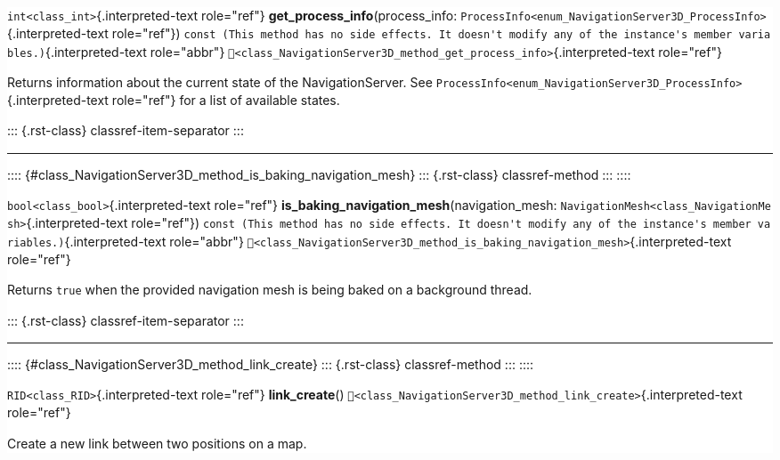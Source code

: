 `int<class_int>`{.interpreted-text role="ref"}
**get_process_info**(process_info:
`ProcessInfo<enum_NavigationServer3D_ProcessInfo>`{.interpreted-text
role="ref"})
`const (This method has no side effects. It doesn't modify any of the instance's member variables.)`{.interpreted-text
role="abbr"}
`🔗<class_NavigationServer3D_method_get_process_info>`{.interpreted-text
role="ref"}

Returns information about the current state of the NavigationServer. See
`ProcessInfo<enum_NavigationServer3D_ProcessInfo>`{.interpreted-text
role="ref"} for a list of available states.

::: {.rst-class}
classref-item-separator
:::

------------------------------------------------------------------------

:::: {#class_NavigationServer3D_method_is_baking_navigation_mesh}
::: {.rst-class}
classref-method
:::
::::

`bool<class_bool>`{.interpreted-text role="ref"}
**is_baking_navigation_mesh**(navigation_mesh:
`NavigationMesh<class_NavigationMesh>`{.interpreted-text role="ref"})
`const (This method has no side effects. It doesn't modify any of the instance's member variables.)`{.interpreted-text
role="abbr"}
`🔗<class_NavigationServer3D_method_is_baking_navigation_mesh>`{.interpreted-text
role="ref"}

Returns `true` when the provided navigation mesh is being baked on a
background thread.

::: {.rst-class}
classref-item-separator
:::

------------------------------------------------------------------------

:::: {#class_NavigationServer3D_method_link_create}
::: {.rst-class}
classref-method
:::
::::

`RID<class_RID>`{.interpreted-text role="ref"} **link_create**()
`🔗<class_NavigationServer3D_method_link_create>`{.interpreted-text
role="ref"}

Create a new link between two positions on a map.
